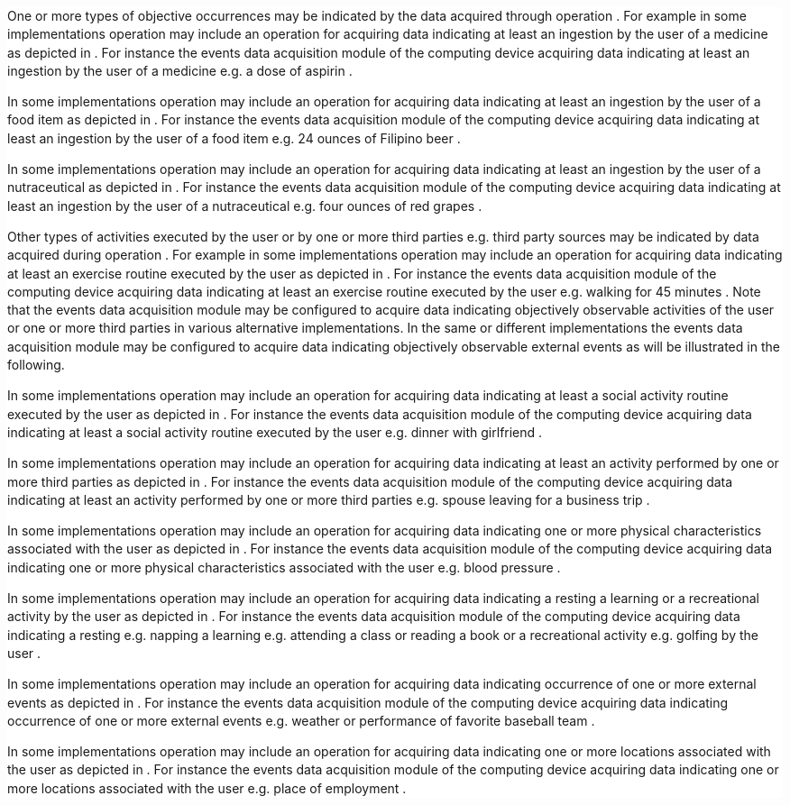 One or more types of objective occurrences may be indicated by the data acquired through operation . For example in some implementations operation may include an operation for acquiring data indicating at least an ingestion by the user of a medicine as depicted in . For instance the events data acquisition module of the computing device acquiring data indicating at least an ingestion by the user of a medicine e.g. a dose of aspirin .

In some implementations operation may include an operation for acquiring data indicating at least an ingestion by the user of a food item as depicted in . For instance the events data acquisition module of the computing device acquiring data indicating at least an ingestion by the user of a food item e.g. 24 ounces of Filipino beer .

In some implementations operation may include an operation for acquiring data indicating at least an ingestion by the user of a nutraceutical as depicted in . For instance the events data acquisition module of the computing device acquiring data indicating at least an ingestion by the user of a nutraceutical e.g. four ounces of red grapes .

Other types of activities executed by the user or by one or more third parties e.g. third party sources may be indicated by data acquired during operation . For example in some implementations operation may include an operation for acquiring data indicating at least an exercise routine executed by the user as depicted in . For instance the events data acquisition module of the computing device acquiring data indicating at least an exercise routine executed by the user e.g. walking for 45 minutes . Note that the events data acquisition module may be configured to acquire data indicating objectively observable activities of the user or one or more third parties in various alternative implementations. In the same or different implementations the events data acquisition module may be configured to acquire data indicating objectively observable external events as will be illustrated in the following.

In some implementations operation may include an operation for acquiring data indicating at least a social activity routine executed by the user as depicted in . For instance the events data acquisition module of the computing device acquiring data indicating at least a social activity routine executed by the user e.g. dinner with girlfriend .

In some implementations operation may include an operation for acquiring data indicating at least an activity performed by one or more third parties as depicted in . For instance the events data acquisition module of the computing device acquiring data indicating at least an activity performed by one or more third parties e.g. spouse leaving for a business trip .

In some implementations operation may include an operation for acquiring data indicating one or more physical characteristics associated with the user as depicted in . For instance the events data acquisition module of the computing device acquiring data indicating one or more physical characteristics associated with the user e.g. blood pressure .

In some implementations operation may include an operation for acquiring data indicating a resting a learning or a recreational activity by the user as depicted in . For instance the events data acquisition module of the computing device acquiring data indicating a resting e.g. napping a learning e.g. attending a class or reading a book or a recreational activity e.g. golfing by the user .

In some implementations operation may include an operation for acquiring data indicating occurrence of one or more external events as depicted in . For instance the events data acquisition module of the computing device acquiring data indicating occurrence of one or more external events e.g. weather or performance of favorite baseball team .

In some implementations operation may include an operation for acquiring data indicating one or more locations associated with the user as depicted in . For instance the events data acquisition module of the computing device acquiring data indicating one or more locations associated with the user e.g. place of employment .
